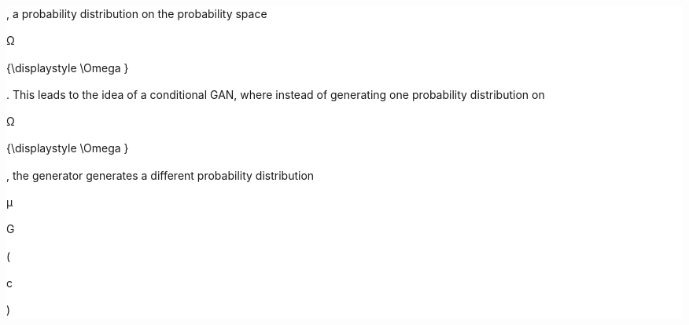 


, a probability distribution on the probability space 








Ω






{\displaystyle \Omega }




. This leads to the idea of a conditional GAN, where instead of generating one probability distribution on 








Ω






{\displaystyle \Omega }




, the generator generates a different probability distribution 










μ




G






(


c


)





